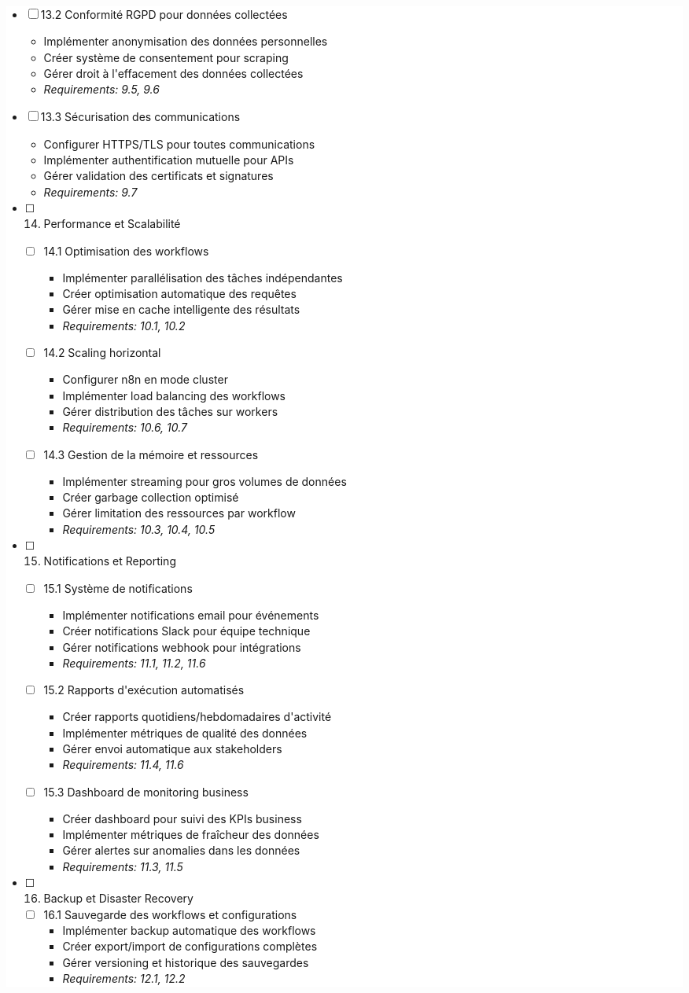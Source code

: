   - [ ] 13.2 Conformité RGPD pour données collectées
    - Implémenter anonymisation des données personnelles
    - Créer système de consentement pour scraping
    - Gérer droit à l'effacement des données collectées
    - _Requirements: 9.5, 9.6_

  - [ ] 13.3 Sécurisation des communications
    - Configurer HTTPS/TLS pour toutes communications
    - Implémenter authentification mutuelle pour APIs
    - Gérer validation des certificats et signatures
    - _Requirements: 9.7_

- [ ] 14. Performance et Scalabilité
  - [ ] 14.1 Optimisation des workflows
    - Implémenter parallélisation des tâches indépendantes
    - Créer optimisation automatique des requêtes
    - Gérer mise en cache intelligente des résultats
    - _Requirements: 10.1, 10.2_

  - [ ] 14.2 Scaling horizontal
    - Configurer n8n en mode cluster
    - Implémenter load balancing des workflows
    - Gérer distribution des tâches sur workers
    - _Requirements: 10.6, 10.7_

  - [ ] 14.3 Gestion de la mémoire et ressources
    - Implémenter streaming pour gros volumes de données
    - Créer garbage collection optimisé
    - Gérer limitation des ressources par workflow
    - _Requirements: 10.3, 10.4, 10.5_

- [ ] 15. Notifications et Reporting
  - [ ] 15.1 Système de notifications
    - Implémenter notifications email pour événements
    - Créer notifications Slack pour équipe technique
    - Gérer notifications webhook pour intégrations
    - _Requirements: 11.1, 11.2, 11.6_

  - [ ] 15.2 Rapports d'exécution automatisés
    - Créer rapports quotidiens/hebdomadaires d'activité
    - Implémenter métriques de qualité des données
    - Gérer envoi automatique aux stakeholders
    - _Requirements: 11.4, 11.6_

  - [ ] 15.3 Dashboard de monitoring business
    - Créer dashboard pour suivi des KPIs business
    - Implémenter métriques de fraîcheur des données
    - Gérer alertes sur anomalies dans les données
    - _Requirements: 11.3, 11.5_

- [ ] 16. Backup et Disaster Recovery
  - [ ] 16.1 Sauvegarde des workflows et configurations
    - Implémenter backup automatique des workflows
    - Créer export/import de configurations complètes
    - Gérer versioning et historique des sauvegardes
    - _Requirements: 12.1, 12.2_
